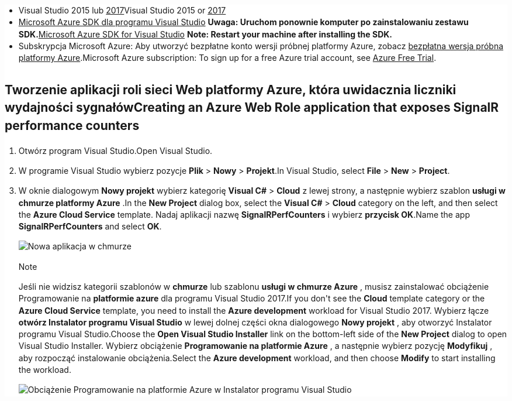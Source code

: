 * <span data-ttu-id="6ad1d-111">Visual Studio 2015 lub [2017](https://visualstudio.microsoft.com/downloads/?utm_medium=microsoft&utm_source=docs.microsoft.com&utm_campaign=button+cta&utm_content=download+vs2017)</span><span class="sxs-lookup"><span data-stu-id="6ad1d-111">Visual Studio 2015 or [2017](https://visualstudio.microsoft.com/downloads/?utm_medium=microsoft&utm_source=docs.microsoft.com&utm_campaign=button+cta&utm_content=download+vs2017)</span></span>
* <span data-ttu-id="6ad1d-112">[Microsoft Azure SDK dla programu Visual Studio](https://azure.microsoft.com/downloads/) **Uwaga: Uruchom ponownie komputer po zainstalowaniu zestawu SDK.**</span><span class="sxs-lookup"><span data-stu-id="6ad1d-112">[Microsoft Azure SDK for Visual Studio](https://azure.microsoft.com/downloads/) **Note: Restart your machine after installing the SDK.**</span></span>
* <span data-ttu-id="6ad1d-113">Subskrypcja Microsoft Azure: Aby utworzyć bezpłatne konto wersji próbnej platformy Azure, zobacz [bezpłatna wersja próbna platformy Azure](https://azure.microsoft.com/free/).</span><span class="sxs-lookup"><span data-stu-id="6ad1d-113">Microsoft Azure subscription: To sign up for a free Azure trial account, see [Azure Free Trial](https://azure.microsoft.com/free/).</span></span>

## <a name="creating-an-azure-web-role-application-that-exposes-signalr-performance-counters"></a><span data-ttu-id="6ad1d-114">Tworzenie aplikacji roli sieci Web platformy Azure, która uwidacznia liczniki wydajności sygnałów</span><span class="sxs-lookup"><span data-stu-id="6ad1d-114">Creating an Azure Web Role application that exposes SignalR performance counters</span></span>

1. <span data-ttu-id="6ad1d-115">Otwórz program Visual Studio.</span><span class="sxs-lookup"><span data-stu-id="6ad1d-115">Open Visual Studio.</span></span>

2. <span data-ttu-id="6ad1d-116">W programie Visual Studio wybierz pozycje **Plik** > **Nowy** > **Projekt**.</span><span class="sxs-lookup"><span data-stu-id="6ad1d-116">In Visual Studio, select **File** > **New** > **Project**.</span></span>

3. <span data-ttu-id="6ad1d-117">W oknie dialogowym **Nowy projekt** wybierz kategorię **Visual C#**  > **Cloud** z lewej strony, a następnie wybierz szablon **usługi w chmurze platformy Azure** .</span><span class="sxs-lookup"><span data-stu-id="6ad1d-117">In the **New Project** dialog box, select the **Visual C#** > **Cloud** category on the left, and then select the **Azure Cloud Service** template.</span></span> <span data-ttu-id="6ad1d-118">Nadaj aplikacji nazwę **SignalRPerfCounters** i wybierz **przycisk OK**.</span><span class="sxs-lookup"><span data-stu-id="6ad1d-118">Name the app **SignalRPerfCounters** and select **OK**.</span></span>

   ![Nowa aplikacja w chmurze](using-signalr-performance-counters-in-an-azure-web-role/_static/image1.png)

   > [!NOTE]
   > <span data-ttu-id="6ad1d-120">Jeśli nie widzisz kategorii szablonów w **chmurze** lub szablonu **usługi w chmurze Azure** , musisz zainstalować obciążenie Programowanie na **platformie azure** dla programu Visual Studio 2017.</span><span class="sxs-lookup"><span data-stu-id="6ad1d-120">If you don't see the **Cloud** template category or the **Azure Cloud Service** template, you need to install the **Azure development** workload for Visual Studio 2017.</span></span> <span data-ttu-id="6ad1d-121">Wybierz łącze **otwórz Instalator programu Visual Studio** w lewej dolnej części okna dialogowego **Nowy projekt** , aby otworzyć Instalator programu Visual Studio.</span><span class="sxs-lookup"><span data-stu-id="6ad1d-121">Choose the **Open Visual Studio Installer** link on the bottom-left side of the **New Project** dialog to open Visual Studio Installer.</span></span> <span data-ttu-id="6ad1d-122">Wybierz obciążenie **Programowanie na platformie Azure** , a następnie wybierz pozycję **Modyfikuj** , aby rozpocząć instalowanie obciążenia.</span><span class="sxs-lookup"><span data-stu-id="6ad1d-122">Select the **Azure development** workload, and then choose **Modify** to start installing the workload.</span></span>
   >
   > ![Obciążenie Programowanie na platformie Azure w Instalator programu Visual Studio](using-signalr-performance-counters-in-an-azure-web-role/_static/azure-development-workload.png)
